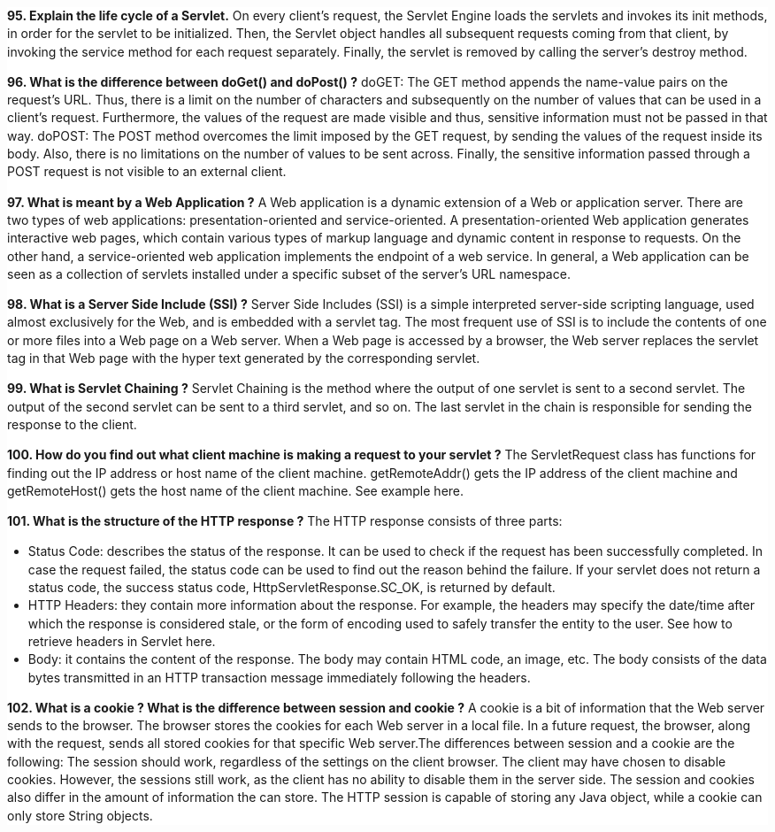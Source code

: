**95. Explain the life cycle of a Servlet.** On every client’s request, the Servlet Engine loads the servlets and invokes its init methods, in order for the servlet to be initialized. Then, the Servlet object handles all subsequent requests coming from that client, by invoking the service method for each request separately. Finally, the servlet is removed by calling the server’s destroy method.

**96. What is the difference between doGet() and doPost() ?** doGET: The GET method appends the name-value pairs on the request’s URL. Thus, there is a limit on the number of characters and subsequently on the number of values that can be used in a client’s request. Furthermore, the values of the request are made visible and thus, sensitive information must not be passed in that way. doPOST: The POST method overcomes the limit imposed by the GET request, by sending the values of the request inside its body. Also, there is no limitations on the number of values to be sent across. Finally, the sensitive information passed through a POST request is not visible to an external client.

**97. What is meant by a Web Application ?** A Web application is a dynamic extension of a Web or application server. There are two types of web applications: presentation-oriented and service-oriented. A presentation-oriented Web application generates interactive web pages, which contain various types of markup language and dynamic content in response to requests. On the other hand, a service-oriented web application implements the endpoint of a web service. In general, a Web application can be seen as a collection of servlets installed under a specific subset of the server’s URL namespace.

**98. What is a Server Side Include (SSI) ?** Server Side Includes (SSI) is a simple interpreted server-side scripting language, used almost exclusively for the Web, and is embedded with a servlet tag. The most frequent use of SSI is to include the contents of one or more files into a Web page on a Web server. When a Web page is accessed by a browser, the Web server replaces the servlet tag in that Web page with the hyper text generated by the corresponding servlet.

**99. What is Servlet Chaining ?** Servlet Chaining is the method where the output of one servlet is sent to a second servlet. The output of the second servlet can be sent to a third servlet, and so on. The last servlet in the chain is responsible for sending the response to the client.

**100. How do you find out what client machine is making a request to your servlet ?** The ServletRequest class has functions for finding out the IP address or host name of the client machine. getRemoteAddr() gets the IP address of the client machine and getRemoteHost() gets the host name of the client machine. See example here.

**101. What is the structure of the HTTP response ?** The HTTP response consists of three parts:

- Status Code: describes the status of the response. It can be used to check if the request has been successfully completed. In case the request failed, the status code can be used to find out the reason behind the failure. If your servlet does not return a status code, the success status code, HttpServletResponse.SC_OK, is returned by default.
- HTTP Headers: they contain more information about the response. For example, the headers may specify the date/time after which the response is considered stale, or the form of encoding used to safely transfer the entity to the user. See how to retrieve headers in Servlet here.
- Body: it contains the content of the response. The body may contain HTML code, an image, etc. The body consists of the data bytes transmitted in an HTTP transaction message immediately following the headers.

**102. What is a cookie ? What is the difference between session and cookie ?** A cookie is a bit of information that the Web server sends to the browser. The browser stores the cookies for each Web server in a local file. In a future request, the browser, along with the request, sends all stored cookies for that specific Web server.The differences between session and a cookie are the following:
The session should work, regardless of the settings on the client browser. The client may have chosen to disable cookies. However, the sessions still work, as the client has no ability to disable them in the server side.
The session and cookies also differ in the amount of information the can store. The HTTP session is capable of storing any Java object, while a cookie can only store String objects.
